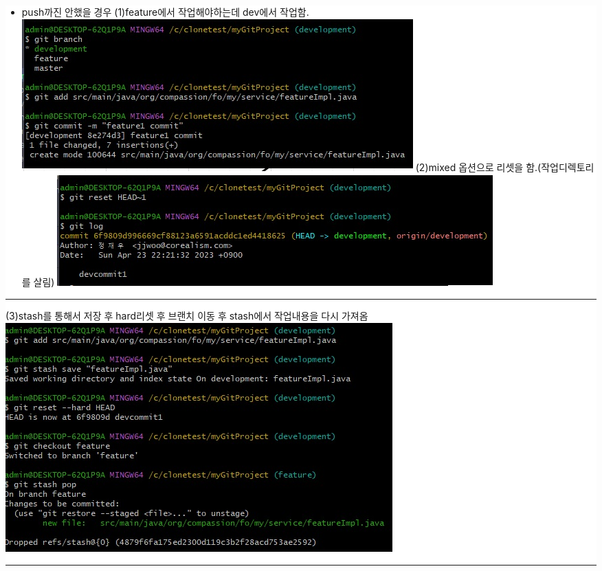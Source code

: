 - push까진 안했을 경우
(1)feature에서 작업해야하는데 dev에서 작업함.
 ![case1 Image](images/other0.jpg)
(2)mixed 옵션으로 리셋을 함.(작업디렉토리를 살림)
 ![case1 Image](images/other1.jpg)

---

(3)stash를 통해서 저장 후 
hard리셋 후 브랜치 이동 후 stash에서 작업내용을 다시 가져옴
![case1 Image](images/other2.jpg)

---
